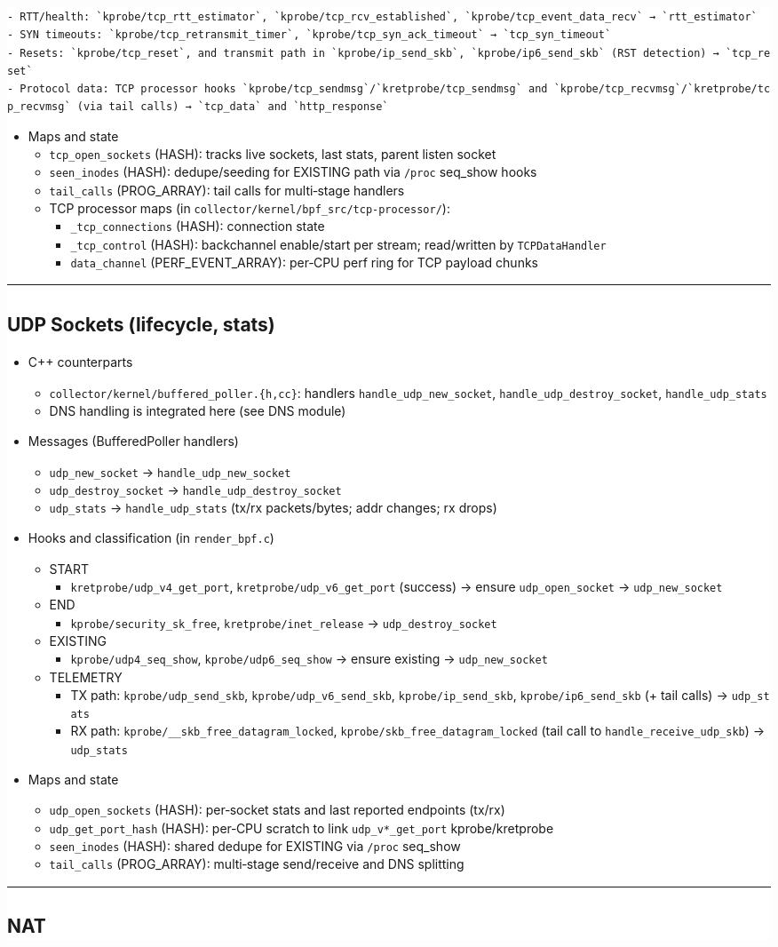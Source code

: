     - RTT/health: `kprobe/tcp_rtt_estimator`, `kprobe/tcp_rcv_established`, `kprobe/tcp_event_data_recv` → `rtt_estimator`
    - SYN timeouts: `kprobe/tcp_retransmit_timer`, `kprobe/tcp_syn_ack_timeout` → `tcp_syn_timeout`
    - Resets: `kprobe/tcp_reset`, and transmit path in `kprobe/ip_send_skb`, `kprobe/ip6_send_skb` (RST detection) → `tcp_reset`
    - Protocol data: TCP processor hooks `kprobe/tcp_sendmsg`/`kretprobe/tcp_sendmsg` and `kprobe/tcp_recvmsg`/`kretprobe/tcp_recvmsg` (via tail calls) → `tcp_data` and `http_response`

- Maps and state
  - `tcp_open_sockets` (HASH): tracks live sockets, last stats, parent listen socket
  - `seen_inodes` (HASH): dedupe/seeding for EXISTING path via `/proc` seq_show hooks
  - `tail_calls` (PROG_ARRAY): tail calls for multi‑stage handlers
  - TCP processor maps (in `collector/kernel/bpf_src/tcp-processor/`):
    - `_tcp_connections` (HASH): connection state
    - `_tcp_control` (HASH): backchannel enable/start per stream; read/written by `TCPDataHandler`
    - `data_channel` (PERF_EVENT_ARRAY): per‑CPU perf ring for TCP payload chunks

---

## UDP Sockets (lifecycle, stats)

- C++ counterparts
  - `collector/kernel/buffered_poller.{h,cc}`: handlers `handle_udp_new_socket`, `handle_udp_destroy_socket`, `handle_udp_stats`
  - DNS handling is integrated here (see DNS module)

- Messages (BufferedPoller handlers)
  - `udp_new_socket` → `handle_udp_new_socket`
  - `udp_destroy_socket` → `handle_udp_destroy_socket`
  - `udp_stats` → `handle_udp_stats` (tx/rx packets/bytes; addr changes; rx drops)

- Hooks and classification (in `render_bpf.c`)
  - START
    - `kretprobe/udp_v4_get_port`, `kretprobe/udp_v6_get_port` (success) → ensure `udp_open_socket` → `udp_new_socket`
  - END
    - `kprobe/security_sk_free`, `kretprobe/inet_release` → `udp_destroy_socket`
  - EXISTING
    - `kprobe/udp4_seq_show`, `kprobe/udp6_seq_show` → ensure existing → `udp_new_socket`
  - TELEMETRY
    - TX path: `kprobe/udp_send_skb`, `kprobe/udp_v6_send_skb`, `kprobe/ip_send_skb`, `kprobe/ip6_send_skb` (+ tail calls) → `udp_stats`
    - RX path: `kprobe/__skb_free_datagram_locked`, `kprobe/skb_free_datagram_locked` (tail call to `handle_receive_udp_skb`) → `udp_stats`

- Maps and state
  - `udp_open_sockets` (HASH): per‑socket stats and last reported endpoints (tx/rx)
  - `udp_get_port_hash` (HASH): per‑CPU scratch to link `udp_v*_get_port` kprobe/kretprobe
  - `seen_inodes` (HASH): shared dedupe for EXISTING via `/proc` seq_show
  - `tail_calls` (PROG_ARRAY): multi‑stage send/receive and DNS splitting

---

## NAT
